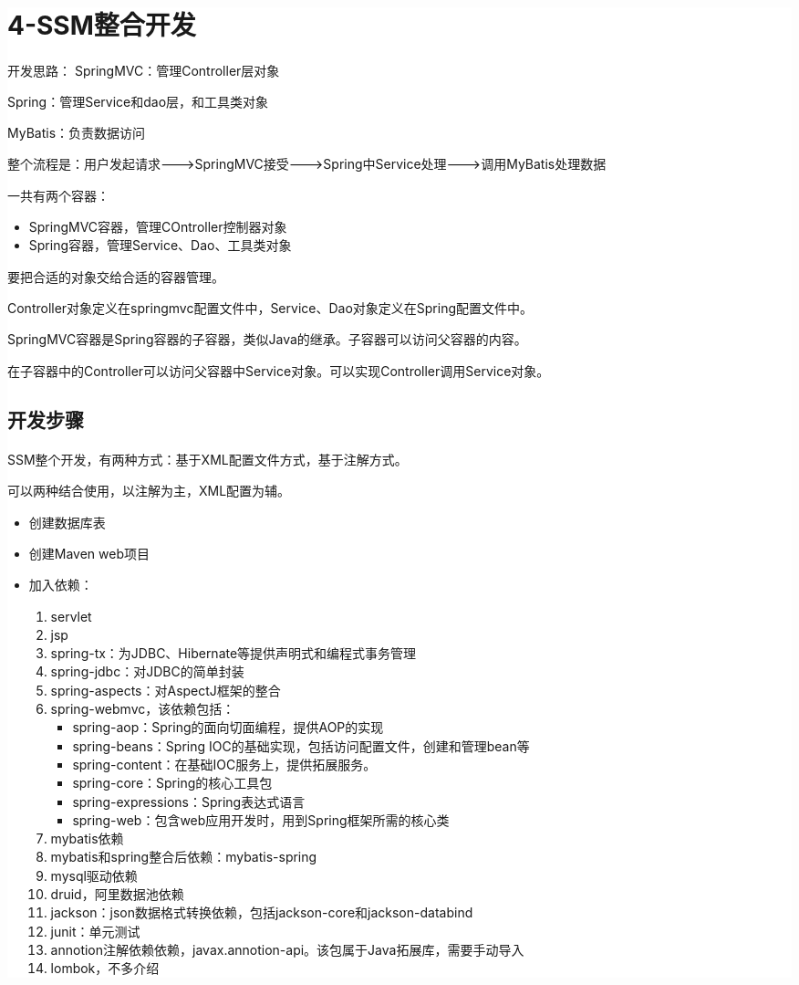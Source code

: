 # 4-SSM整合开发

开发思路：
        SpringMVC：管理Controller层对象

Spring：管理Service和dao层，和工具类对象

MyBatis：负责数据访问



整个流程是：用户发起请求--->SpringMVC接受--->Spring中Service处理--->调用MyBatis处理数据

一共有两个容器：

- SpringMVC容器，管理COntroller控制器对象
- Spring容器，管理Service、Dao、工具类对象

要把合适的对象交给合适的容器管理。

Controller对象定义在springmvc配置文件中，Service、Dao对象定义在Spring配置文件中。

SpringMVC容器是Spring容器的子容器，类似Java的继承。子容器可以访问父容器的内容。

在子容器中的Controller可以访问父容器中Service对象。可以实现Controller调用Service对象。



## 开发步骤

SSM整个开发，有两种方式：基于XML配置文件方式，基于注解方式。

可以两种结合使用，以注解为主，XML配置为辅。

- 创建数据库表

- 创建Maven web项目

- 加入依赖：

    1. servlet
    2. jsp
    3. spring-tx：为JDBC、Hibernate等提供声明式和编程式事务管理
    4. spring-jdbc：对JDBC的简单封装
    5. spring-aspects：对AspectJ框架的整合
    6. spring-webmvc，该依赖包括：
        - spring-aop：Spring的面向切面编程，提供AOP的实现
        - spring-beans：Spring IOC的基础实现，包括访问配置文件，创建和管理bean等
        - spring-content：在基础IOC服务上，提供拓展服务。
        - spring-core：Spring的核心工具包
        - spring-expressions：Spring表达式语言
        - spring-web：包含web应用开发时，用到Spring框架所需的核心类
    7. mybatis依赖
    8. mybatis和spring整合后依赖：mybatis-spring
    9. mysql驱动依赖
    10. druid，阿里数据池依赖
    11. jackson：json数据格式转换依赖，包括jackson-core和jackson-databind
    12. junit：单元测试
    13. annotion注解依赖依赖，javax.annotion-api。该包属于Java拓展库，需要手动导入
    14. lombok，不多介绍
